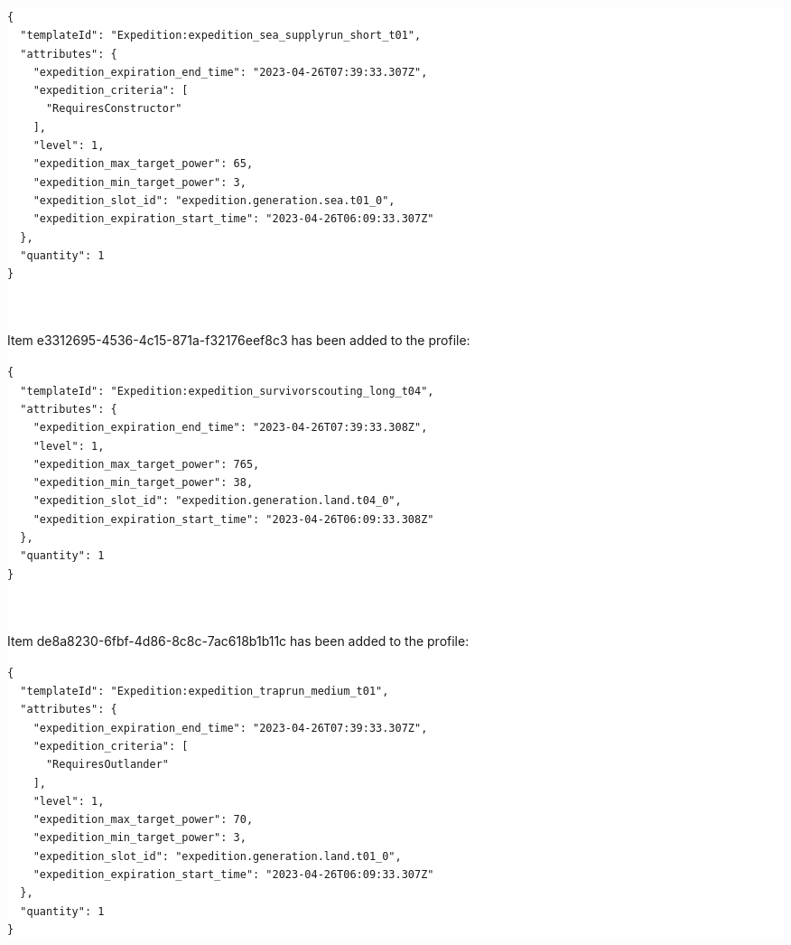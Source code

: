 ```
{
  "templateId": "Expedition:expedition_sea_supplyrun_short_t01",
  "attributes": {
    "expedition_expiration_end_time": "2023-04-26T07:39:33.307Z",
    "expedition_criteria": [
      "RequiresConstructor"
    ],
    "level": 1,
    "expedition_max_target_power": 65,
    "expedition_min_target_power": 3,
    "expedition_slot_id": "expedition.generation.sea.t01_0",
    "expedition_expiration_start_time": "2023-04-26T06:09:33.307Z"
  },
  "quantity": 1
}
```

<br><br>
Item e3312695-4536-4c15-871a-f32176eef8c3 has been added to the profile:

```
{
  "templateId": "Expedition:expedition_survivorscouting_long_t04",
  "attributes": {
    "expedition_expiration_end_time": "2023-04-26T07:39:33.308Z",
    "level": 1,
    "expedition_max_target_power": 765,
    "expedition_min_target_power": 38,
    "expedition_slot_id": "expedition.generation.land.t04_0",
    "expedition_expiration_start_time": "2023-04-26T06:09:33.308Z"
  },
  "quantity": 1
}
```

<br><br>
Item de8a8230-6fbf-4d86-8c8c-7ac618b1b11c has been added to the profile:

```
{
  "templateId": "Expedition:expedition_traprun_medium_t01",
  "attributes": {
    "expedition_expiration_end_time": "2023-04-26T07:39:33.307Z",
    "expedition_criteria": [
      "RequiresOutlander"
    ],
    "level": 1,
    "expedition_max_target_power": 70,
    "expedition_min_target_power": 3,
    "expedition_slot_id": "expedition.generation.land.t01_0",
    "expedition_expiration_start_time": "2023-04-26T06:09:33.307Z"
  },
  "quantity": 1
}
```
